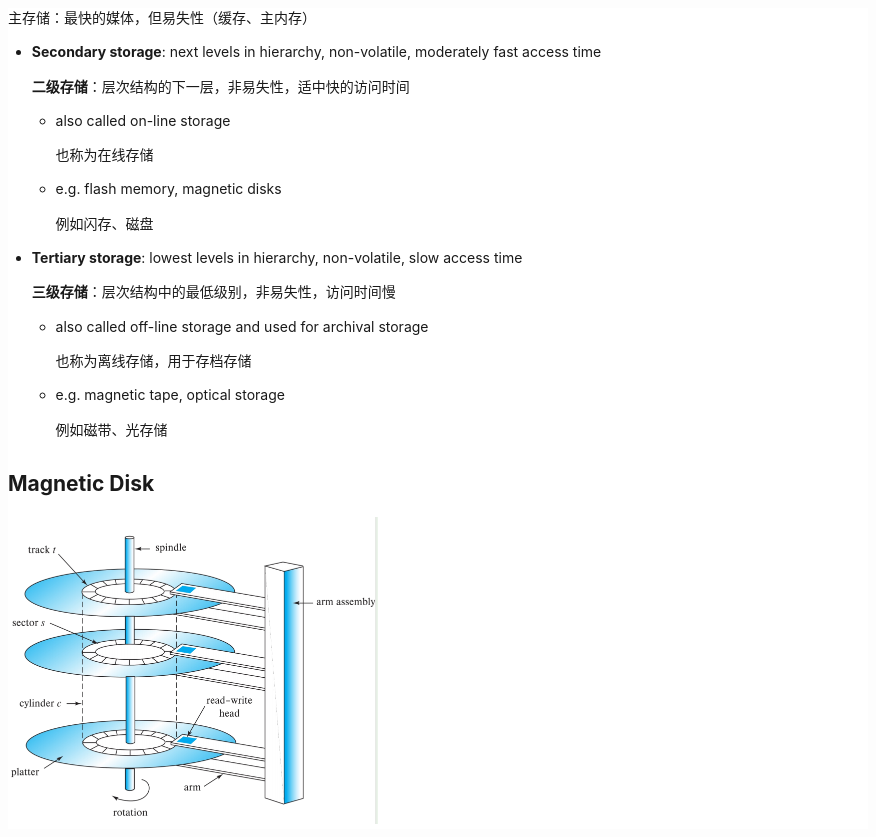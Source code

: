   主存储：最快的媒体，但易失性（缓存、主内存）

- **Secondary storage**: next levels in hierarchy, non-volatile, moderately fast access time

  **二级存储**：层次结构的下一层，非易失性，适中快的访问时间

  - also called on-line storage 

    也称为在线存储

  - e.g. flash memory, magnetic disks

    例如闪存、磁盘

- **Tertiary storage**: lowest levels in hierarchy, non-volatile, slow access time

  **三级存储**：层次结构中的最低级别，非易失性，访问时间慢

  - also called off-line storage and used for archival storage 

    也称为离线存储，用于存档存储

  - e.g. magnetic tape, optical storage

    例如磁带、光存储

## Magnetic Disk

<img src="imgs/week1/img2.png" style="zoom:50%;" />
